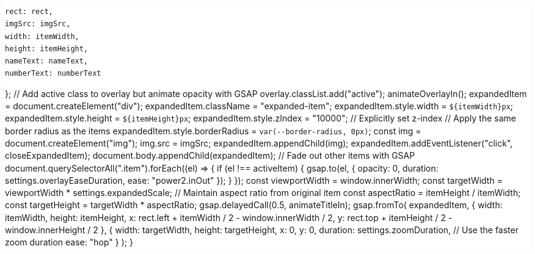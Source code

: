     rect: rect,
    imgSrc: imgSrc,
    width: itemWidth,
    height: itemHeight,
    nameText: nameText,
    numberText: numberText
  };
  // Add active class to overlay but animate opacity with GSAP
  overlay.classList.add("active");
  animateOverlayIn();
  expandedItem = document.createElement("div");
  expandedItem.className = "expanded-item";
  expandedItem.style.width = `${itemWidth}px`;
  expandedItem.style.height = `${itemHeight}px`;
  expandedItem.style.zIndex = "10000"; // Explicitly set z-index
  // Apply the same border radius as the items
  expandedItem.style.borderRadius = `var(--border-radius, 0px)`;
  const img = document.createElement("img");
  img.src = imgSrc;
  expandedItem.appendChild(img);
  expandedItem.addEventListener("click", closeExpandedItem);
  document.body.appendChild(expandedItem);
  // Fade out other items with GSAP
  document.querySelectorAll(".item").forEach((el) => {
    if (el !== activeItem) {
      gsap.to(el, {
        opacity: 0,
        duration: settings.overlayEaseDuration,
        ease: "power2.inOut"
      });
    }
  });
  const viewportWidth = window.innerWidth;
  const targetWidth = viewportWidth * settings.expandedScale;
  // Maintain aspect ratio from original item
  const aspectRatio = itemHeight / itemWidth;
  const targetHeight = targetWidth * aspectRatio;
  gsap.delayedCall(0.5, animateTitleIn);
  gsap.fromTo(
    expandedItem,
    {
      width: itemWidth,
      height: itemHeight,
      x: rect.left + itemWidth / 2 - window.innerWidth / 2,
      y: rect.top + itemHeight / 2 - window.innerHeight / 2
    },
    {
      width: targetWidth,
      height: targetHeight,
      x: 0,
      y: 0,
      duration: settings.zoomDuration, // Use the faster zoom duration
      ease: "hop"
    }
  );
}
